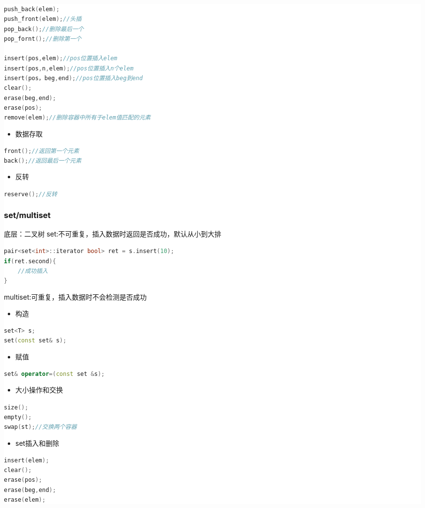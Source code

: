```cpp
push_back(elem);
push_front(elem);//头插
pop_back();//删除最后一个
pop_fornt();//删除第一个

insert(pos,elem);//pos位置插入elem
insert(pos,n,elem);//pos位置插入n个elem
insert(pos，beg,end);//pos位置插入beg到end
clear();
erase(beg,end);
erase(pos);
remove(elem);//删除容器中所有于elem值匹配的元素
```

- 数据存取
```cpp
front();//返回第一个元素
back();//返回最后一个元素
```

- 反转
```cpp
reserve();//反转
```

### set/multiset
底层：二叉树
set:不可重复，插入数据时返回是否成功，默认从小到大排
```cpp
pair<set<int>::iterator bool> ret = s.insert(10);
if(ret.second){
    //成功插入
}
```
multiset:可重复，插入数据时不会检测是否成功
- 构造
```cpp
set<T> s;
set(const set& s);
```

- 赋值
```cpp
set& operator=(const set &s);
```

- 大小操作和交换
```cpp
size();
empty();
swap(st);//交换两个容器
```

- set插入和删除
```cpp
insert(elem);
clear();
erase(pos);
erase(beg,end);
erase(elem);
```
